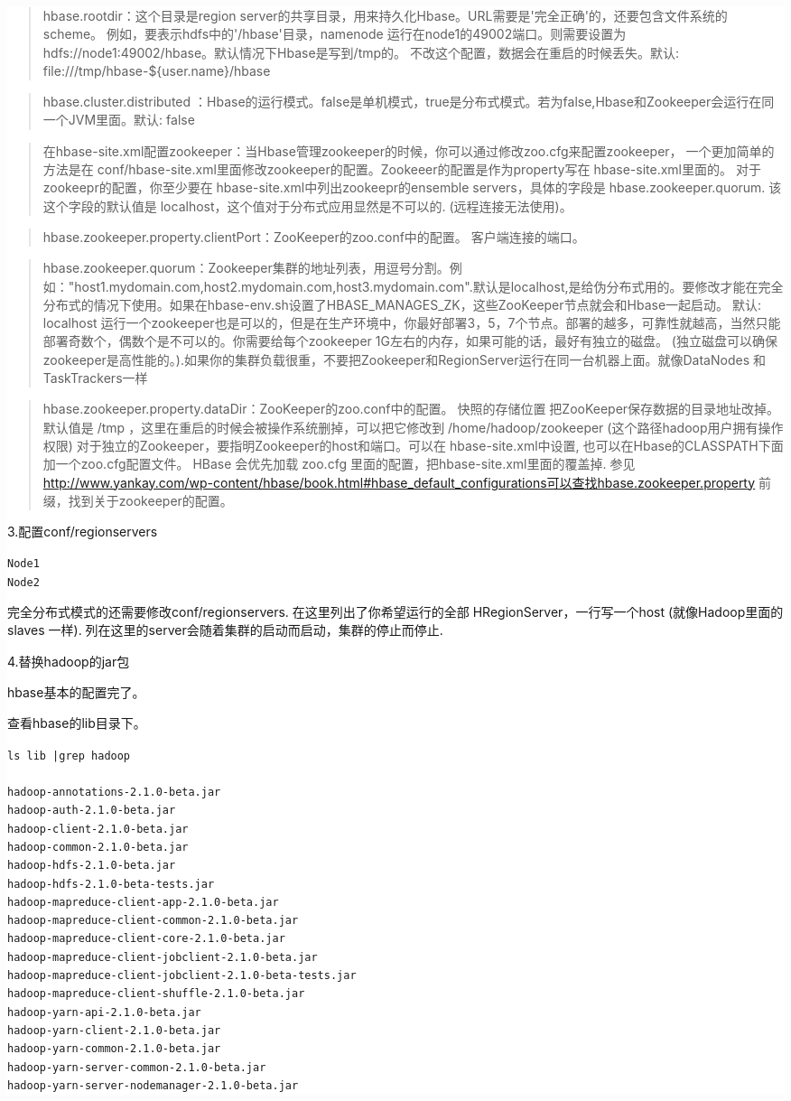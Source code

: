 >hbase.rootdir：这个目录是region server的共享目录，用来持久化Hbase。URL需要是'完全正确'的，还要包含文件系统的scheme。
例如，要表示hdfs中的'/hbase'目录，namenode 运行在node1的49002端口。则需要设置为hdfs://node1:49002/hbase。默认情况下Hbase是写到/tmp的。
不改这个配置，数据会在重启的时候丢失。默认: file:///tmp/hbase-${user.name}/hbase

>hbase.cluster.distributed ：Hbase的运行模式。false是单机模式，true是分布式模式。若为false,Hbase和Zookeeper会运行在同一个JVM里面。默认: false

>在hbase-site.xml配置zookeeper：当Hbase管理zookeeper的时候，你可以通过修改zoo.cfg来配置zookeeper，
一个更加简单的方法是在 conf/hbase-site.xml里面修改zookeeper的配置。Zookeeer的配置是作为property写在 hbase-site.xml里面的。
对于zookeepr的配置，你至少要在 hbase-site.xml中列出zookeepr的ensemble servers，具体的字段是 hbase.zookeeper.quorum. 该这个字段的默认值是 localhost，这个值对于分布式应用显然是不可以的. (远程连接无法使用)。

>hbase.zookeeper.property.clientPort：ZooKeeper的zoo.conf中的配置。 客户端连接的端口。

>hbase.zookeeper.quorum：Zookeeper集群的地址列表，用逗号分割。例如："host1.mydomain.com,host2.mydomain.com,host3.mydomain.com".默认是localhost,是给伪分布式用的。要修改才能在完全分布式的情况下使用。如果在hbase-env.sh设置了HBASE_MANAGES_ZK，这些ZooKeeper节点就会和Hbase一起启动。
默认: localhost
运行一个zookeeper也是可以的，但是在生产环境中，你最好部署3，5，7个节点。部署的越多，可靠性就越高，当然只能部署奇数个，偶数个是不可以的。你需要给每个zookeeper 1G左右的内存，如果可能的话，最好有独立的磁盘。 (独立磁盘可以确保zookeeper是高性能的。).如果你的集群负载很重，不要把Zookeeper和RegionServer运行在同一台机器上面。就像DataNodes 和 TaskTrackers一样

>hbase.zookeeper.property.dataDir：ZooKeeper的zoo.conf中的配置。 快照的存储位置
把ZooKeeper保存数据的目录地址改掉。默认值是 /tmp ，这里在重启的时候会被操作系统删掉，可以把它修改到 /home/hadoop/zookeeper (这个路径hadoop用户拥有操作权限)
对于独立的Zookeeper，要指明Zookeeper的host和端口。可以在 hbase-site.xml中设置, 也可以在Hbase的CLASSPATH下面加一个zoo.cfg配置文件。 HBase 会优先加载 zoo.cfg 里面的配置，把hbase-site.xml里面的覆盖掉.
参见 http://www.yankay.com/wp-content/hbase/book.html#hbase_default_configurations可以查找hbase.zookeeper.property 前缀，找到关于zookeeper的配置。

3.配置conf/regionservers
    
    Node1
    Node2

完全分布式模式的还需要修改conf/regionservers. 在这里列出了你希望运行的全部 HRegionServer，一行写一个host (就像Hadoop里面的 slaves 一样). 列在这里的server会随着集群的启动而启动，集群的停止而停止.

 
4.替换hadoop的jar包

hbase基本的配置完了。

查看hbase的lib目录下。

    ls lib |grep hadoop
    
    hadoop-annotations-2.1.0-beta.jar
    hadoop-auth-2.1.0-beta.jar
    hadoop-client-2.1.0-beta.jar
    hadoop-common-2.1.0-beta.jar
    hadoop-hdfs-2.1.0-beta.jar
    hadoop-hdfs-2.1.0-beta-tests.jar
    hadoop-mapreduce-client-app-2.1.0-beta.jar
    hadoop-mapreduce-client-common-2.1.0-beta.jar
    hadoop-mapreduce-client-core-2.1.0-beta.jar
    hadoop-mapreduce-client-jobclient-2.1.0-beta.jar
    hadoop-mapreduce-client-jobclient-2.1.0-beta-tests.jar
    hadoop-mapreduce-client-shuffle-2.1.0-beta.jar
    hadoop-yarn-api-2.1.0-beta.jar
    hadoop-yarn-client-2.1.0-beta.jar
    hadoop-yarn-common-2.1.0-beta.jar
    hadoop-yarn-server-common-2.1.0-beta.jar
    hadoop-yarn-server-nodemanager-2.1.0-beta.jar
